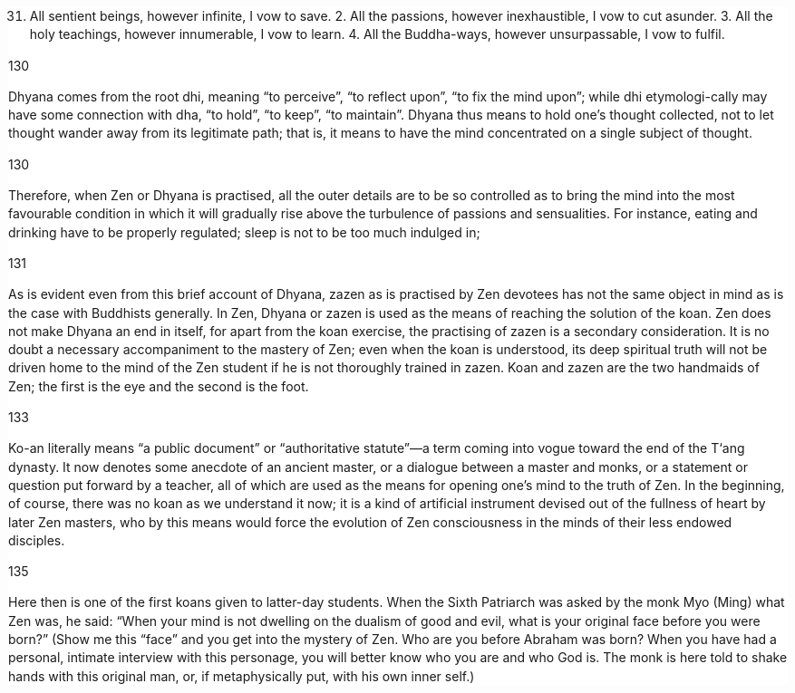 31. All sentient beings, however infinite, I vow to save. 2. All the passions, however inexhaustible, I vow to cut asunder. 3. All the holy teachings, however innumerable, I vow to learn. 4. All the Buddha-ways, however unsurpassable, I vow to fulfil.

130

Dhyana comes from the root dhi, meaning “to perceive”, “to reflect upon”, “to fix the mind upon”; while dhi etymologi-cally may have some connection with dha, “to hold”, “to keep”, “to maintain”. Dhyana thus means to hold one’s thought collected, not to let thought wander away from its legitimate path; that is, it means to have the mind concentrated on a single subject of thought.

130

Therefore, when Zen or Dhyana is practised, all the outer details are to be so controlled as to bring the mind into the most favourable condition in which it will gradually rise above the turbulence of passions and sensualities. For instance, eating and drinking have to be properly regulated; sleep is not to be too much indulged in;

131

As is evident even from this brief account of Dhyana, zazen as is practised by Zen devotees has not the same object in mind as is the case with Buddhists generally. In Zen, Dhyana or zazen is used as the means of reaching the solution of the koan. Zen does not make Dhyana an end in itself, for apart from the koan exercise, the practising of zazen is a secondary consideration. It is no doubt a necessary accompaniment to the mastery of Zen; even when the koan is understood, its deep spiritual truth will not be driven home to the mind of the Zen student if he is not thoroughly trained in zazen. Koan and zazen are the two handmaids of Zen; the first is the eye and the second is the foot.

133

Ko-an literally means “a public document” or “authoritative statute”—a term coming into vogue toward the end of the T‘ang dynasty. It now denotes some anecdote of an ancient master, or a dialogue between a master and monks, or a statement or question put forward by a teacher, all of which are used as the means for opening one’s mind to the truth of Zen. In the beginning, of course, there was no koan as we understand it now; it is a kind of artificial instrument devised out of the fullness of heart by later Zen masters, who by this means would force the evolution of Zen consciousness in the minds of their less endowed disciples.

135

Here then is one of the first koans given to latter-day students. When the Sixth Patriarch was asked by the monk Myo (Ming) what Zen was, he said: “When your mind is not dwelling on the dualism of good and evil, what is your original face before you were born?” (Show me this “face” and you get into the mystery of Zen. Who are you before Abraham was born? When you have had a personal, intimate interview with this personage, you will better know who you are and who God is. The monk is here told to shake hands with this original man, or, if metaphysically put, with his own inner self.)
